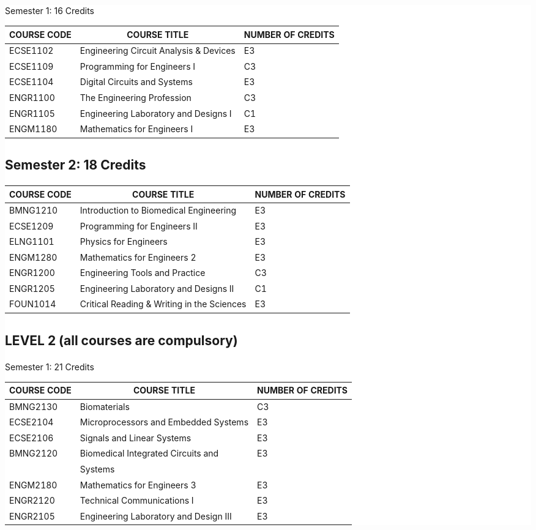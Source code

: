 Semester 1:     16 Credits

| COURSE CODE   | COURSE TITLE                           | NUMBER OF  CREDITS   |
|---------------|----------------------------------------|----------------------|
| ECSE1102      | Engineering Circuit Analysis &amp; Devices | E3                   |
| ECSE1109      | Programming for Engineers I            | C3                   |
| ECSE1104      | Digital Circuits and Systems           | E3                   |
| ENGR1100      | The Engineering Profession             | C3                   |
| ENGR1105      | Engineering Laboratory and Designs I   | C1                   |
| ENGM1180      | Mathematics for Engineers I            | E3                   |

## Semester 2:     18 Credits

| COURSE CODE   | COURSE TITLE                               | NUMBER OF   CREDITS   |
|---------------|--------------------------------------------|-----------------------|
| BMNG1210      | Introduction to Biomedical Engineering     | E3                    |
| ECSE1209      | Programming for Engineers II               | E3                    |
| ELNG1101      | Physics for Engineers                      | E3                    |
| ENGM1280      | Mathematics for Engineers 2                | E3                    |
| ENGR1200      | Engineering Tools and Practice             | C3                    |
| ENGR1205      | Engineering Laboratory and Designs II      | C1                    |
| FOUN1014      | Critical Reading &amp; Writing in the Sciences | E3                    |

## LEVEL 2 (all courses are compulsory)

Semester 1:     21 Credits

| COURSE CODE   | COURSE TITLE                          | NUMBER OF   CREDITS   |
|---------------|---------------------------------------|-----------------------|
| BMNG2130      | Biomaterials                          | C3                    |
| ECSE2104      | Microprocessors and Embedded Systems  | E3                    |
| ECSE2106      | Signals and Linear Systems            | E3                    |
| BMNG2120      | Biomedical Integrated Circuits and    | E3                    |
|               | Systems                               |                       |
| ENGM2180      | Mathematics for Engineers 3           | E3                    |
| ENGR2120      | Technical Communications I            | E3                    |
| ENGR2105      | Engineering Laboratory and Design III | E3                    |
